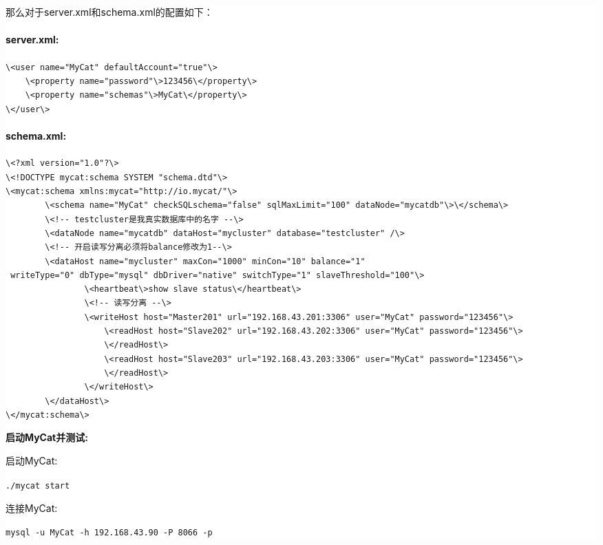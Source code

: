 那么对于server.xml和schema.xml的配置如下：

#### server.xml:

```
\<user name="MyCat" defaultAccount="true"\>
    \<property name="password"\>123456\</property\>
    \<property name="schemas"\>MyCat\</property\>
\</user\>
```

#### schema.xml:

```
\<?xml version="1.0"?\>
\<!DOCTYPE mycat:schema SYSTEM "schema.dtd"\>
\<mycat:schema xmlns:mycat="http://io.mycat/"\>
        \<schema name="MyCat" checkSQLschema="false" sqlMaxLimit="100" dataNode="mycatdb"\>\</schema\>
        \<!-- testcluster是我真实数据库中的名字 --\>
        \<dataNode name="mycatdb" dataHost="mycluster" database="testcluster" /\>
        \<!-- 开启读写分离必须将balance修改为1--\>
        \<dataHost name="mycluster" maxCon="1000" minCon="10" balance="1"
 writeType="0" dbType="mysql" dbDriver="native" switchType="1" slaveThreshold="100"\>
                \<heartbeat\>show slave status\</heartbeat\>
                \<!-- 读写分离 --\>
                \<writeHost host="Master201" url="192.168.43.201:3306" user="MyCat" password="123456"\>
                    \<readHost host="Slave202" url="192.168.43.202:3306" user="MyCat" password="123456"\>
                    \</readHost\>
                    \<readHost host="Slave203" url="192.168.43.203:3306" user="MyCat" password="123456"\>
                    \</readHost\>
                \</writeHost\>
        \</dataHost\>
\</mycat:schema\>
```

**启动MyCat并测试:**

启动MyCat:

`./mycat start`

连接MyCat:

`mysql -u MyCat -h 192.168.43.90 -P 8066 -p`
